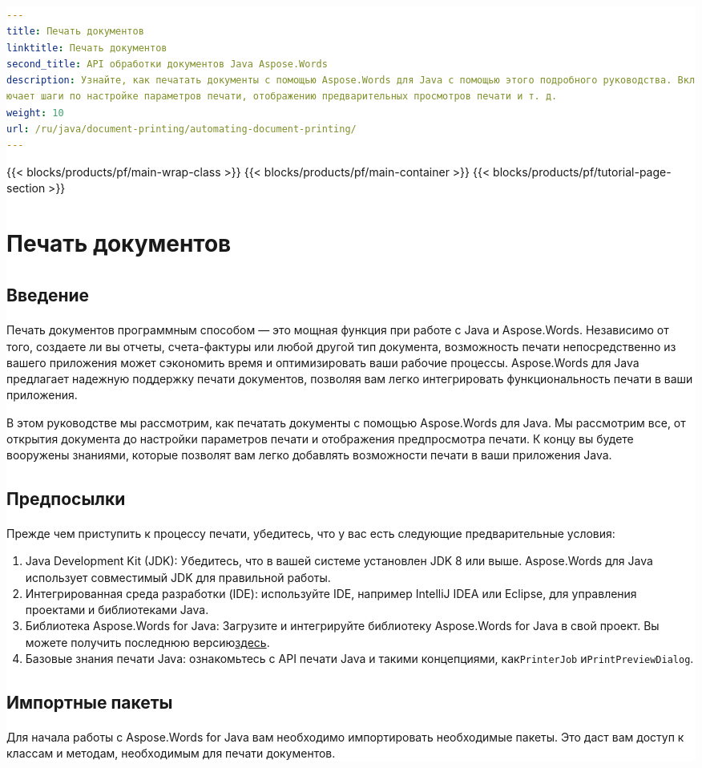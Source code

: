 ```yaml
---
title: Печать документов
linktitle: Печать документов
second_title: API обработки документов Java Aspose.Words
description: Узнайте, как печатать документы с помощью Aspose.Words для Java с помощью этого подробного руководства. Включает шаги по настройке параметров печати, отображению предварительных просмотров печати и т. д.
weight: 10
url: /ru/java/document-printing/automating-document-printing/
---
```


{{< blocks/products/pf/main-wrap-class >}}
{{< blocks/products/pf/main-container >}}
{{< blocks/products/pf/tutorial-page-section >}}

# Печать документов


## Введение

Печать документов программным способом — это мощная функция при работе с Java и Aspose.Words. Независимо от того, создаете ли вы отчеты, счета-фактуры или любой другой тип документа, возможность печати непосредственно из вашего приложения может сэкономить время и оптимизировать ваши рабочие процессы. Aspose.Words для Java предлагает надежную поддержку печати документов, позволяя вам легко интегрировать функциональность печати в ваши приложения.

В этом руководстве мы рассмотрим, как печатать документы с помощью Aspose.Words для Java. Мы рассмотрим все, от открытия документа до настройки параметров печати и отображения предпросмотра печати. К концу вы будете вооружены знаниями, которые позволят вам легко добавлять возможности печати в ваши приложения Java.

## Предпосылки

Прежде чем приступить к процессу печати, убедитесь, что у вас есть следующие предварительные условия:

1. Java Development Kit (JDK): Убедитесь, что в вашей системе установлен JDK 8 или выше. Aspose.Words для Java использует совместимый JDK для правильной работы.
2. Интегрированная среда разработки (IDE): используйте IDE, например IntelliJ IDEA или Eclipse, для управления проектами и библиотеками Java.
3.  Библиотека Aspose.Words for Java: Загрузите и интегрируйте библиотеку Aspose.Words for Java в свой проект. Вы можете получить последнюю версию[здесь](https://releases.aspose.com/words/java/).
4.  Базовые знания печати Java: ознакомьтесь с API печати Java и такими концепциями, как`PrinterJob` и`PrintPreviewDialog`.

## Импортные пакеты

Для начала работы с Aspose.Words for Java вам необходимо импортировать необходимые пакеты. Это даст вам доступ к классам и методам, необходимым для печати документов.
